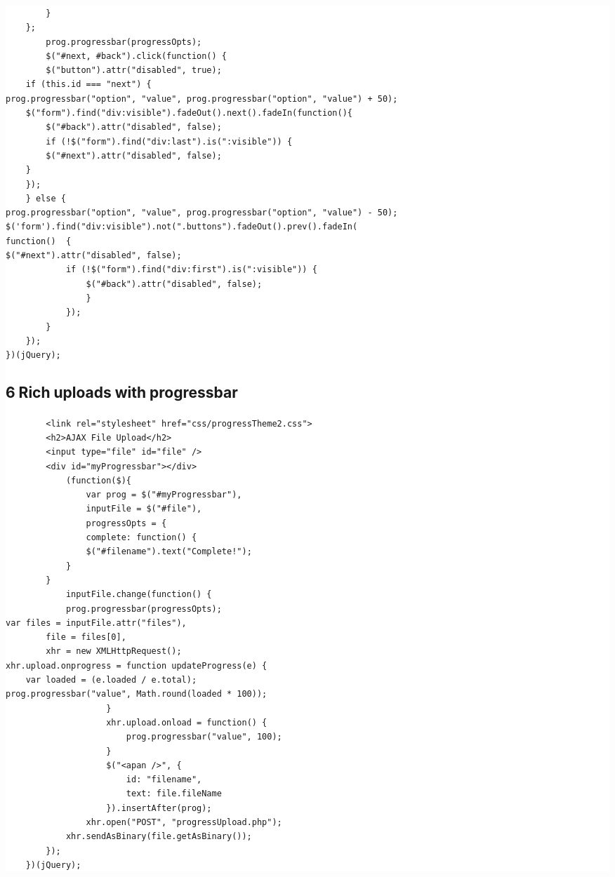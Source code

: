 ```
        } 
    }; 
        prog.progressbar(progressOpts); 
        $("#next, #back").click(function() { 
        $("button").attr("disabled", true); 
    if (this.id === "next") { 
prog.progressbar("option", "value", prog.progressbar("option", "value") + 50); 
    $("form").find("div:visible").fadeOut().next().fadeIn(function(){ 
        $("#back").attr("disabled", false); 
        if (!$("form").find("div:last").is(":visible")) { 
        $("#next").attr("disabled", false); 
    } 
    }); 
    } else { 
prog.progressbar("option", "value", prog.progressbar("option", "value") - 50); 
$('form').find("div:visible").not(".buttons").fadeOut().prev().fadeIn(    
function()  { 
$("#next").attr("disabled", false); 
            if (!$("form").find("div:first").is(":visible")) { 
                $("#back").attr("disabled", false);  
                } 
            }); 
        } 
    }); 
})(jQuery); 
```
## 6  Rich uploads with progressbar
```
        <link rel="stylesheet" href="css/progressTheme2.css"> 
        <h2>AJAX File Upload</h2> 
        <input type="file" id="file" /> 
        <div id="myProgressbar"></div> 
            (function($){ 
                var prog = $("#myProgressbar"), 
                inputFile = $("#file"), 
                progressOpts = { 
                complete: function() { 
                $("#filename").text("Complete!"); 
            } 
        } 
            inputFile.change(function() { 
            prog.progressbar(progressOpts); 
var files = inputFile.attr("files"), 
        file = files[0], 
        xhr = new XMLHttpRequest(); 
xhr.upload.onprogress = function updateProgress(e) { 
    var loaded = (e.loaded / e.total); 
prog.progressbar("value", Math.round(loaded * 100)); 
                    } 
                    xhr.upload.onload = function() { 
                        prog.progressbar("value", 100); 
                    } 
                    $("<apan />", { 
                        id: "filename", 
                        text: file.fileName 
                    }).insertAfter(prog); 
                xhr.open("POST", "progressUpload.php"); 
            xhr.sendAsBinary(file.getAsBinary()); 
        }); 
    })(jQuery); 
```